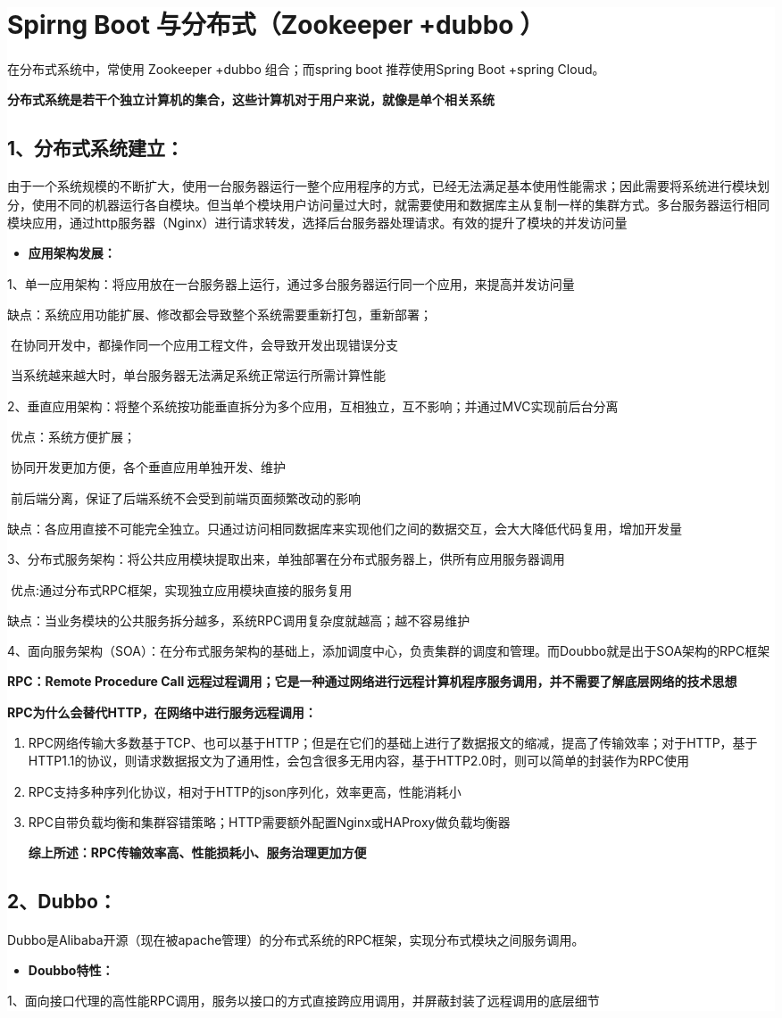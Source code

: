 # Spirng Boot 与分布式（Zookeeper +dubbo ）

在分布式系统中，常使用 Zookeeper +dubbo 组合；而spring boot 推荐使用Spring Boot +spring Cloud。

**分布式系统是若干个独立计算机的集合，这些计算机对于用户来说，就像是单个相关系统**

## 1、分布式系统建立：

由于一个系统规模的不断扩大，使用一台服务器运行一整个应用程序的方式，已经无法满足基本使用性能需求；因此需要将系统进行模块划分，使用不同的机器运行各自模块。但当单个模块用户访问量过大时，就需要使用和数据库主从复制一样的集群方式。多台服务器运行相同模块应用，通过http服务器（Nginx）进行请求转发，选择后台服务器处理请求。有效的提升了模块的并发访问量

- **应用架构发展：**

1、单一应用架构：将应用放在一台服务器上运行，通过多台服务器运行同一个应用，来提高并发访问量

​	缺点：系统应用功能扩展、修改都会导致整个系统需要重新打包，重新部署；

​		   在协同开发中，都操作同一个应用工程文件，会导致开发出现错误分支

​		   当系统越来越大时，单台服务器无法满足系统正常运行所需计算性能	

2、垂直应用架构：将整个系统按功能垂直拆分为多个应用，互相独立，互不影响；并通过MVC实现前后台分离

​	优点：系统方便扩展；

​	            协同开发更加方便，各个垂直应用单独开发、维护

​		    前后端分离，保证了后端系统不会受到前端页面频繁改动的影响

​	缺点：各应用直接不可能完全独立。只通过访问相同数据库来实现他们之间的数据交互，会大大降低代码复用，增加开发量

3、分布式服务架构：将公共应用模块提取出来，单独部署在分布式服务器上，供所有应用服务器调用

​	优点:通过分布式RPC框架，实现独立应用模块直接的服务复用

​	缺点：当业务模块的公共服务拆分越多，系统RPC调用复杂度就越高；越不容易维护

4、面向服务架构（SOA）：在分布式服务架构的基础上，添加调度中心，负责集群的调度和管理。而Doubbo就是出于SOA架构的RPC框架

**RPC：Remote Procedure Call  远程过程调用；它是一种通过网络进行远程计算机程序服务调用，并不需要了解底层网络的技术思想**

**RPC为什么会替代HTTP，在网络中进行服务远程调用：**

1. RPC网络传输大多数基于TCP、也可以基于HTTP；但是在它们的基础上进行了数据报文的缩减，提高了传输效率；对于HTTP，基于HTTP1.1的协议，则请求数据报文为了通用性，会包含很多无用内容，基于HTTP2.0时，则可以简单的封装作为RPC使用

2. RPC支持多种序列化协议，相对于HTTP的json序列化，效率更高，性能消耗小

3. RPC自带负载均衡和集群容错策略；HTTP需要额外配置Nginx或HAProxy做负载均衡器

   **综上所述：RPC传输效率高、性能损耗小、服务治理更加方便**

## 2、Dubbo：

Dubbo是Alibaba开源（现在被apache管理）的分布式系统的RPC框架，实现分布式模块之间服务调用。

- **Doubbo特性：**

1、面向接口代理的高性能RPC调用，服务以接口的方式直接跨应用调用，并屏蔽封装了远程调用的底层细节
